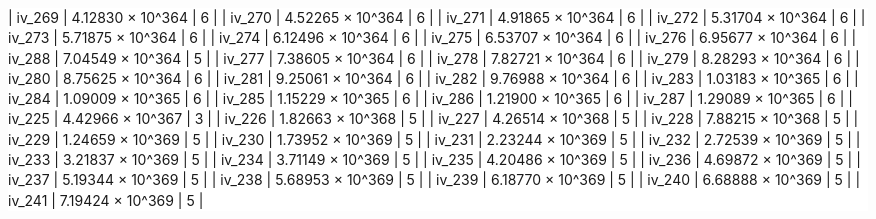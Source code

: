 | iv_269 | 4.12830 × 10^364 | 6 |
| iv_270 | 4.52265 × 10^364 | 6 |
| iv_271 | 4.91865 × 10^364 | 6 |
| iv_272 | 5.31704 × 10^364 | 6 |
| iv_273 | 5.71875 × 10^364 | 6 |
| iv_274 | 6.12496 × 10^364 | 6 |
| iv_275 | 6.53707 × 10^364 | 6 |
| iv_276 | 6.95677 × 10^364 | 6 |
| iv_288 | 7.04549 × 10^364 | 5 |
| iv_277 | 7.38605 × 10^364 | 6 |
| iv_278 | 7.82721 × 10^364 | 6 |
| iv_279 | 8.28293 × 10^364 | 6 |
| iv_280 | 8.75625 × 10^364 | 6 |
| iv_281 | 9.25061 × 10^364 | 6 |
| iv_282 | 9.76988 × 10^364 | 6 |
| iv_283 | 1.03183 × 10^365 | 6 |
| iv_284 | 1.09009 × 10^365 | 6 |
| iv_285 | 1.15229 × 10^365 | 6 |
| iv_286 | 1.21900 × 10^365 | 6 |
| iv_287 | 1.29089 × 10^365 | 6 |
| iv_225 | 4.42966 × 10^367 | 3 |
| iv_226 | 1.82663 × 10^368 | 5 |
| iv_227 | 4.26514 × 10^368 | 5 |
| iv_228 | 7.88215 × 10^368 | 5 |
| iv_229 | 1.24659 × 10^369 | 5 |
| iv_230 | 1.73952 × 10^369 | 5 |
| iv_231 | 2.23244 × 10^369 | 5 |
| iv_232 | 2.72539 × 10^369 | 5 |
| iv_233 | 3.21837 × 10^369 | 5 |
| iv_234 | 3.71149 × 10^369 | 5 |
| iv_235 | 4.20486 × 10^369 | 5 |
| iv_236 | 4.69872 × 10^369 | 5 |
| iv_237 | 5.19344 × 10^369 | 5 |
| iv_238 | 5.68953 × 10^369 | 5 |
| iv_239 | 6.18770 × 10^369 | 5 |
| iv_240 | 6.68888 × 10^369 | 5 |
| iv_241 | 7.19424 × 10^369 | 5 |